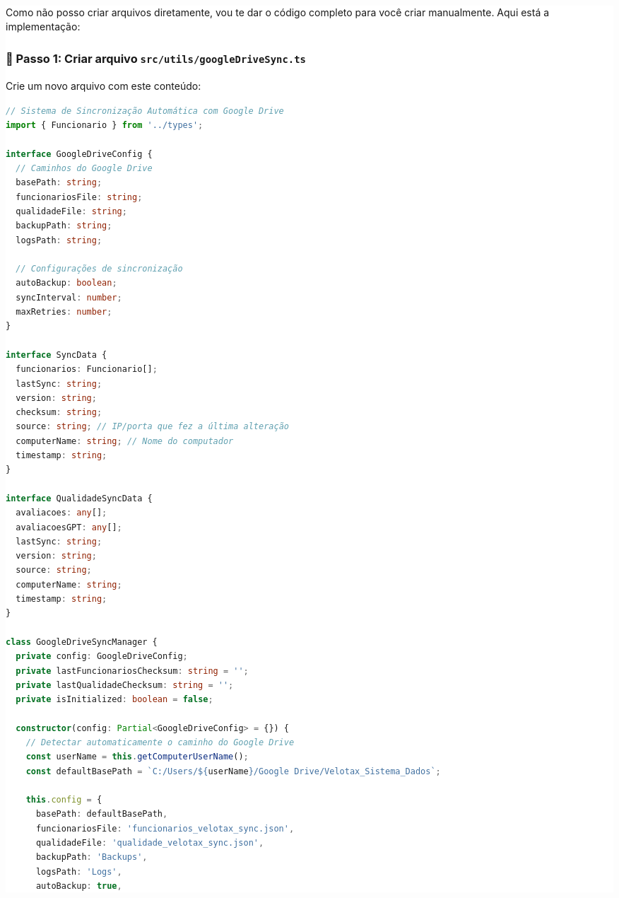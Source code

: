 Como não posso criar arquivos diretamente, vou te dar o código completo para você criar manualmente. Aqui está a implementação:

### **📁 Passo 1: Criar arquivo `src/utils/googleDriveSync.ts`**

Crie um novo arquivo com este conteúdo:

```typescript
// Sistema de Sincronização Automática com Google Drive
import { Funcionario } from '../types';

interface GoogleDriveConfig {
  // Caminhos do Google Drive
  basePath: string;
  funcionariosFile: string;
  qualidadeFile: string;
  backupPath: string;
  logsPath: string;
  
  // Configurações de sincronização
  autoBackup: boolean;
  syncInterval: number;
  maxRetries: number;
}

interface SyncData {
  funcionarios: Funcionario[];
  lastSync: string;
  version: string;
  checksum: string;
  source: string; // IP/porta que fez a última alteração
  computerName: string; // Nome do computador
  timestamp: string;
}

interface QualidadeSyncData {
  avaliacoes: any[];
  avaliacoesGPT: any[];
  lastSync: string;
  version: string;
  source: string;
  computerName: string;
  timestamp: string;
}

class GoogleDriveSyncManager {
  private config: GoogleDriveConfig;
  private lastFuncionariosChecksum: string = '';
  private lastQualidadeChecksum: string = '';
  private isInitialized: boolean = false;

  constructor(config: Partial<GoogleDriveConfig> = {}) {
    // Detectar automaticamente o caminho do Google Drive
    const userName = this.getComputerUserName();
    const defaultBasePath = `C:/Users/${userName}/Google Drive/Velotax_Sistema_Dados`;
    
    this.config = {
      basePath: defaultBasePath,
      funcionariosFile: 'funcionarios_velotax_sync.json',
      qualidadeFile: 'qualidade_velotax_sync.json',
      backupPath: 'Backups',
      logsPath: 'Logs',
      autoBackup: true,
```